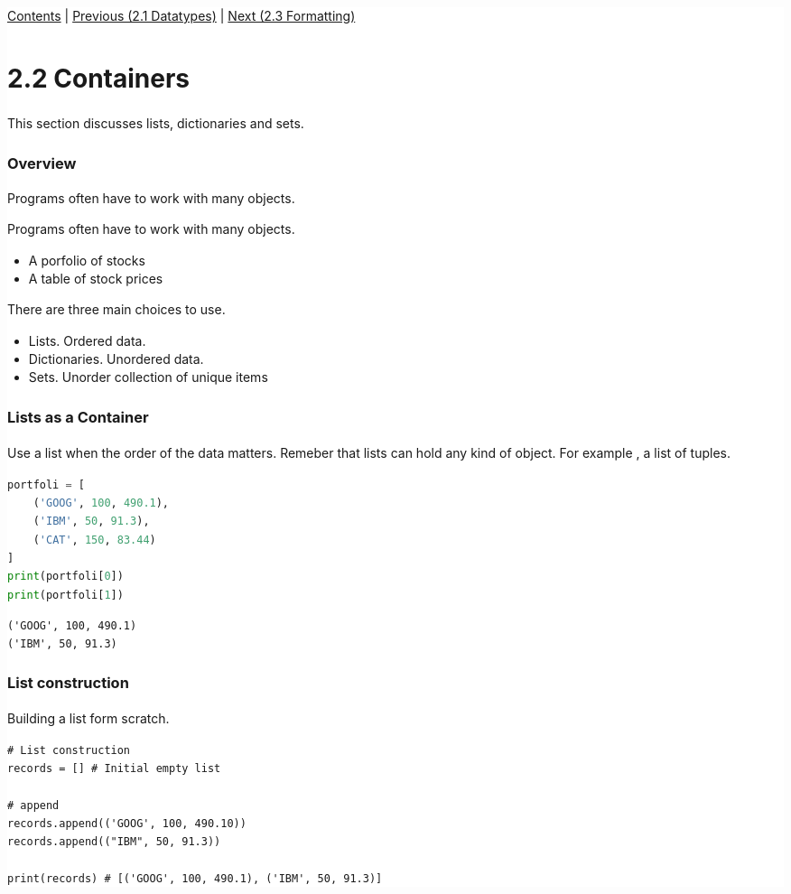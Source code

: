 [Contents](../Contents.md) \| [Previous (2.1 Datatypes)](01_Datatypes.md) \| [Next (2.3 Formatting)](03_Formatting.md)

# 2.2 Containers

This section discusses lists, dictionaries and sets.

### Overview

Programs often have to work with many objects.

Programs often have to work with many objects.

* A porfolio of stocks
* A table of stock prices

There are three main choices to use.

* Lists. Ordered data.
* Dictionaries. Unordered data.
* Sets. Unorder collection of unique items

### Lists as a Container

Use a list when the order of the data matters. Remeber that lists can  hold any kind of object. For example , a list of tuples.

```python
portfoli = [
    ('GOOG', 100, 490.1),
    ('IBM', 50, 91.3),
    ('CAT', 150, 83.44)
]
print(portfoli[0])
print(portfoli[1])
```

```
('GOOG', 100, 490.1)
('IBM', 50, 91.3)
```

### List construction

Building a list form scratch.

```
# List construction
records = [] # Initial empty list

# append
records.append(('GOOG', 100, 490.10))
records.append(("IBM", 50, 91.3))

print(records) # [('GOOG', 100, 490.1), ('IBM', 50, 91.3)]
```
